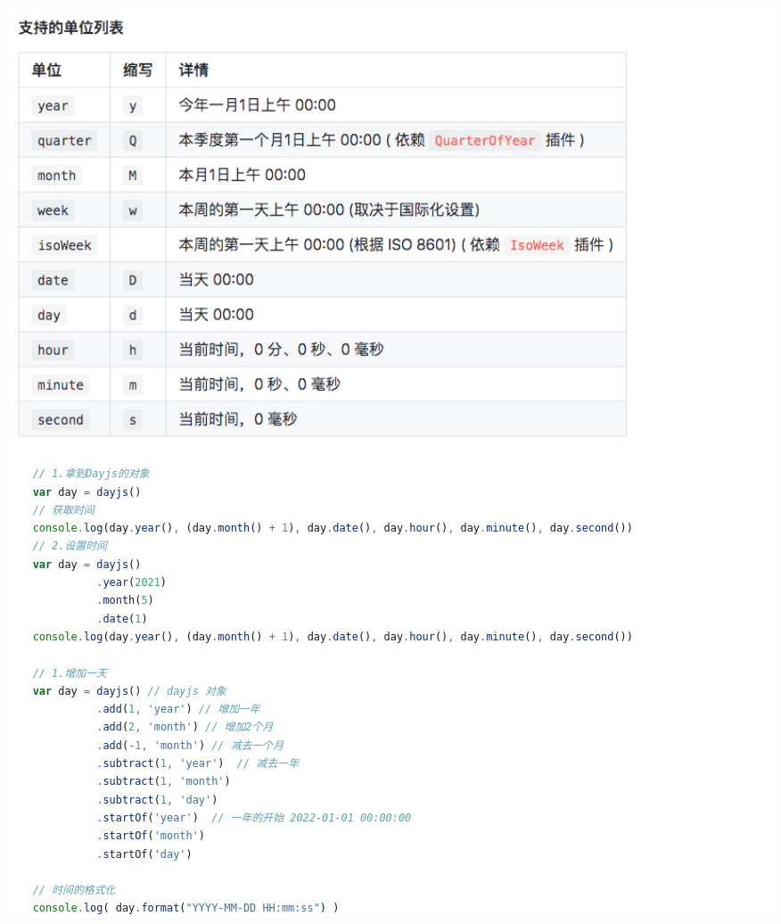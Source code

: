   ![image-20220720205421919](assets/image-20220720205421919.png)

  ```js
      // 1.拿到Dayjs的对象
      var day = dayjs()
      // 获取时间
      console.log(day.year(), (day.month() + 1), day.date(), day.hour(), day.minute(), day.second())
      // 2.设置时间
      var day = dayjs()
                .year(2021)
                .month(5)
                .date(1)
      console.log(day.year(), (day.month() + 1), day.date(), day.hour(), day.minute(), day.second())
  
      // 1.增加一天
      var day = dayjs() // dayjs 对象
                .add(1, 'year') // 增加一年
                .add(2, 'month') // 增加2个月
                .add(-1, 'month') // 减去一个月
                .subtract(1, 'year')  // 减去一年
                .subtract(1, 'month')
                .subtract(1, 'day') 
                .startOf('year')  // 一年的开始 2022-01-01 00:00:00
                .startOf('month')  
                .startOf('day') 
  
      // 时间的格式化
      console.log( day.format("YYYY-MM-DD HH:mm:ss") )
  ```

